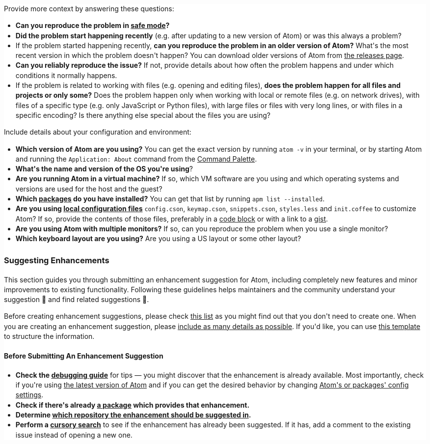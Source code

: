 Provide more context by answering these questions:

* **Can you reproduce the problem in [safe mode](http://flight-manual.atom.io/hacking-atom/sections/debugging/#diagnose-runtime-performance-problems-with-the-dev-tools-cpu-profiler)?**
* **Did the problem start happening recently** (e.g. after updating to a new version of Atom) or was this always a problem?
* If the problem started happening recently, **can you reproduce the problem in an older version of Atom?** What's the most recent version in which the problem doesn't happen? You can download older versions of Atom from [the releases page](https://github.com/atom/atom/releases).
* **Can you reliably reproduce the issue?** If not, provide details about how often the problem happens and under which conditions it normally happens.
* If the problem is related to working with files (e.g. opening and editing files), **does the problem happen for all files and projects or only some?** Does the problem happen only when working with local or remote files (e.g. on network drives), with files of a specific type (e.g. only JavaScript or Python files), with large files or files with very long lines, or with files in a specific encoding? Is there anything else special about the files you are using?

Include details about your configuration and environment:

* **Which version of Atom are you using?** You can get the exact version by running `atom -v` in your terminal, or by starting Atom and running the `Application: About` command from the [Command Palette](https://github.com/atom/command-palette).
* **What's the name and version of the OS you're using**?
* **Are you running Atom in a virtual machine?** If so, which VM software are you using and which operating systems and versions are used for the host and the guest?
* **Which [packages](#atom-and-packages) do you have installed?** You can get that list by running `apm list --installed`.
* **Are you using [local configuration files](http://flight-manual.atom.io/using-atom/sections/basic-customization/)** `config.cson`, `keymap.cson`, `snippets.cson`, `styles.less` and `init.coffee` to customize Atom? If so, provide the contents of those files, preferably in a [code block](https://help.github.com/articles/markdown-basics/#multiple-lines) or with a link to a [gist](https://gist.github.com/).
* **Are you using Atom with multiple monitors?** If so, can you reproduce the problem when you use a single monitor?
* **Which keyboard layout are you using?** Are you using a US layout or some other layout?

### Suggesting Enhancements

This section guides you through submitting an enhancement suggestion for Atom, including completely new features and minor improvements to existing functionality. Following these guidelines helps maintainers and the community understand your suggestion :pencil: and find related suggestions :mag_right:.

Before creating enhancement suggestions, please check [this list](#before-submitting-an-enhancement-suggestion) as you might find out that you don't need to create one. When you are creating an enhancement suggestion, please [include as many details as possible](#how-do-i-submit-a-good-enhancement-suggestion). If you'd like, you can use [this template](#template-for-submitting-enhancement-suggestions) to structure the information.

#### Before Submitting An Enhancement Suggestion

* **Check the [debugging guide](http://flight-manual.atom.io/hacking-atom/sections/debugging/)** for tips — you might discover that the enhancement is already available. Most importantly, check if you're using [the latest version of Atom](http://flight-manual.atom.io/hacking-atom/sections/debugging/#update-to-the-latest-version) and if you can get the desired behavior by changing [Atom's or packages' config settings](http://flight-manual.atom.io/hacking-atom/sections/debugging/#check-atom-and-package-settings).
* **Check if there's already [a package](https://atom.io/packages) which provides that enhancement.**
* **Determine [which repository the enhancement should be suggested in](#atom-and-packages).**
* **Perform a [cursory search](https://github.com/issues?q=+is%3Aissue+user%3Aatom)** to see if the enhancement has already been suggested. If it has, add a comment to the existing issue instead of opening a new one.
